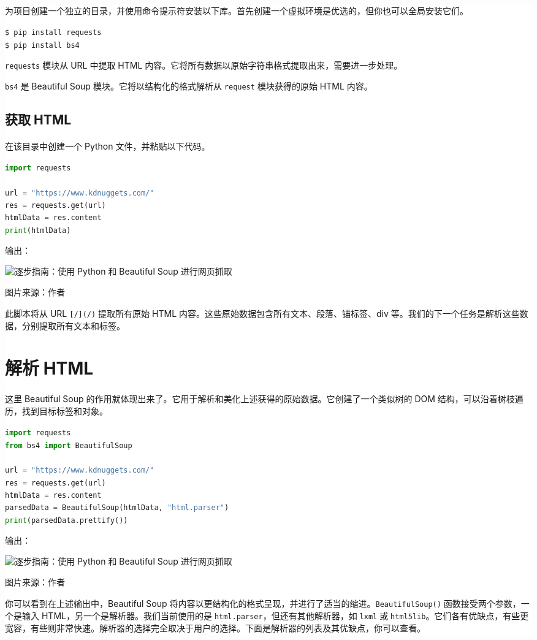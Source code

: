 为项目创建一个独立的目录，并使用命令提示符安装以下库。首先创建一个虚拟环境是优选的，但你也可以全局安装它们。

```py
$ pip install requests
$ pip install bs4
```

`requests` 模块从 URL 中提取 HTML 内容。它将所有数据以原始字符串格式提取出来，需要进一步处理。

`bs4` 是 Beautiful Soup 模块。它将以结构化的格式解析从 `request` 模块获得的原始 HTML 内容。

## 获取 HTML

在该目录中创建一个 Python 文件，并粘贴以下代码。

```py
import requests

url = "https://www.kdnuggets.com/"
res = requests.get(url)
htmlData = res.content
print(htmlData)
```

输出：

![逐步指南：使用 Python 和 Beautiful Soup 进行网页抓取](../Images/cb9efafed6f9268457f47bd5cee9177b.png)

图片来源：作者

此脚本将从 URL `[/](/)` 提取所有原始 HTML 内容。这些原始数据包含所有文本、段落、锚标签、div 等。我们的下一个任务是解析这些数据，分别提取所有文本和标签。

# 解析 HTML

这里 Beautiful Soup 的作用就体现出来了。它用于解析和美化上述获得的原始数据。它创建了一个类似树的 DOM 结构，可以沿着树枝遍历，找到目标标签和对象。

```py
import requests
from bs4 import BeautifulSoup

url = "https://www.kdnuggets.com/"
res = requests.get(url)
htmlData = res.content
parsedData = BeautifulSoup(htmlData, "html.parser")
print(parsedData.prettify())
```

输出：

![逐步指南：使用 Python 和 Beautiful Soup 进行网页抓取](../Images/dc89bb4185c31370c2270965337289cf.png)

图片来源：作者

你可以看到在上述输出中，Beautiful Soup 将内容以更结构化的格式呈现，并进行了适当的缩进。`BeautifulSoup()` 函数接受两个参数，一个是输入 HTML，另一个是解析器。我们当前使用的是 `html.parser`，但还有其他解析器，如 `lxml` 或 `html5lib`。它们各有优缺点，有些更宽容，有些则非常快速。解析器的选择完全取决于用户的选择。下面是解析器的列表及其优缺点，你可以查看。
